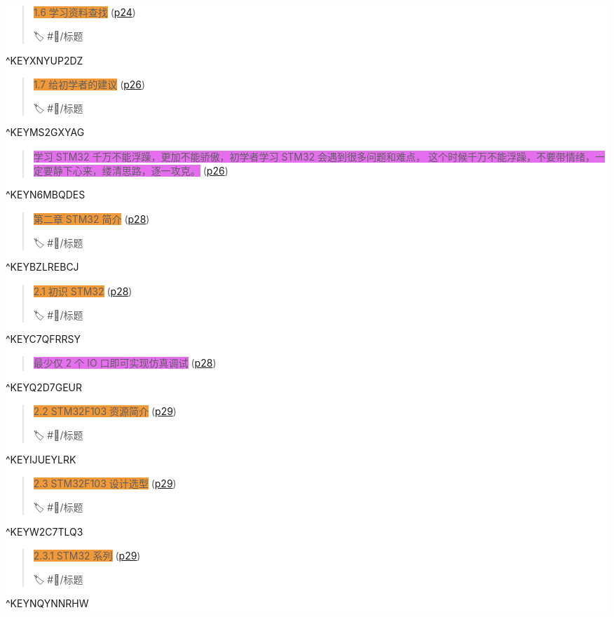 > <span class="highlight" style="background-color: #f19837">1.6 学习资料查找</span> ([p24](zotero://open-pdf/library/items/JFGTX7CT?page=24&annotation=XNYUP2DZ))
> 
> 🏷️ #📝/标题

^KEYXNYUP2DZ

> <span class="highlight" style="background-color: #f19837">1.7 给初学者的建议</span> ([p26](zotero://open-pdf/library/items/JFGTX7CT?page=26&annotation=MS2GXYAG))
> 
> 🏷️ #📝/标题

^KEYMS2GXYAG

> <span class="highlight" style="background-color: #e56eee">学习 STM32 千万不能浮躁，更加不能骄傲，初学者学习 STM32 会遇到很多问题和难点， 这个时候千万不能浮躁，不要带情绪，一定要静下心来，缕清思路，逐一攻克。</span> ([p26](zotero://open-pdf/library/items/JFGTX7CT?page=26&annotation=N6MBQDES))

^KEYN6MBQDES

> <span class="highlight" style="background-color: #f19837">第二章 STM32 简介</span> ([p28](zotero://open-pdf/library/items/JFGTX7CT?page=28&annotation=BZLREBCJ))
> 
> 🏷️ #📝/标题

^KEYBZLREBCJ

> <span class="highlight" style="background-color: #f19837">2.1 初识 STM32</span> ([p28](zotero://open-pdf/library/items/JFGTX7CT?page=28&annotation=C7QFRRSY))
> 
> 🏷️ #📝/标题

^KEYC7QFRRSY

> <span class="highlight" style="background-color: #e56eee">最少仅 2 个 IO 口即可实现仿真调试</span> ([p28](zotero://open-pdf/library/items/JFGTX7CT?page=28&annotation=Q2D7GEUR))

^KEYQ2D7GEUR

> <span class="highlight" style="background-color: #f19837">2.2 STM32F103 资源简介</span> ([p29](zotero://open-pdf/library/items/JFGTX7CT?page=29&annotation=IJUEYLRK))
> 
> 🏷️ #📝/标题

^KEYIJUEYLRK

> <span class="highlight" style="background-color: #f19837">2.3 STM32F103 设计选型</span> ([p29](zotero://open-pdf/library/items/JFGTX7CT?page=29&annotation=W2C7TLQ3))
> 
> 🏷️ #📝/标题

^KEYW2C7TLQ3

> <span class="highlight" style="background-color: #f19837">2.3.1 STM32 系列</span> ([p29](zotero://open-pdf/library/items/JFGTX7CT?page=29&annotation=NQYNNRHW))
> 
> 🏷️ #📝/标题

^KEYNQYNNRHW
